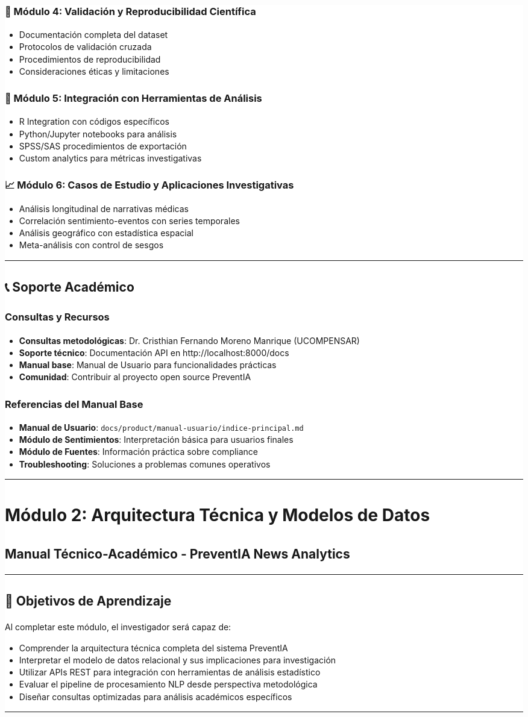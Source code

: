 ### **🔬 Módulo 4: Validación y Reproducibilidad Científica**
- Documentación completa del dataset
- Protocolos de validación cruzada
- Procedimientos de reproducibilidad
- Consideraciones éticas y limitaciones

### **🔗 Módulo 5: Integración con Herramientas de Análisis**
- R Integration con códigos específicos
- Python/Jupyter notebooks para análisis
- SPSS/SAS procedimientos de exportación
- Custom analytics para métricas investigativas

### **📈 Módulo 6: Casos de Estudio y Aplicaciones Investigativas**
- Análisis longitudinal de narrativas médicas
- Correlación sentimiento-eventos con series temporales
- Análisis geográfico con estadística espacial
- Meta-análisis con control de sesgos

---

## 📞 **Soporte Académico**

### **Consultas y Recursos**
- **Consultas metodológicas**: Dr. Cristhian Fernando Moreno Manrique (UCOMPENSAR)
- **Soporte técnico**: Documentación API en http://localhost:8000/docs
- **Manual base**: Manual de Usuario para funcionalidades prácticas
- **Comunidad**: Contribuir al proyecto open source PreventIA

### **Referencias del Manual Base**
- **Manual de Usuario**: `docs/product/manual-usuario/indice-principal.md`
- **Módulo de Sentimientos**: Interpretación básica para usuarios finales
- **Módulo de Fuentes**: Información práctica sobre compliance
- **Troubleshooting**: Soluciones a problemas comunes operativos

---

# Módulo 2: Arquitectura Técnica y Modelos de Datos
## Manual Técnico-Académico - PreventIA News Analytics

---

## 🎯 **Objetivos de Aprendizaje**

Al completar este módulo, el investigador será capaz de:
- Comprender la arquitectura técnica completa del sistema PreventIA
- Interpretar el modelo de datos relacional y sus implicaciones para investigación
- Utilizar APIs REST para integración con herramientas de análisis estadístico
- Evaluar el pipeline de procesamiento NLP desde perspectiva metodológica
- Diseñar consultas optimizadas para análisis académicos específicos

---